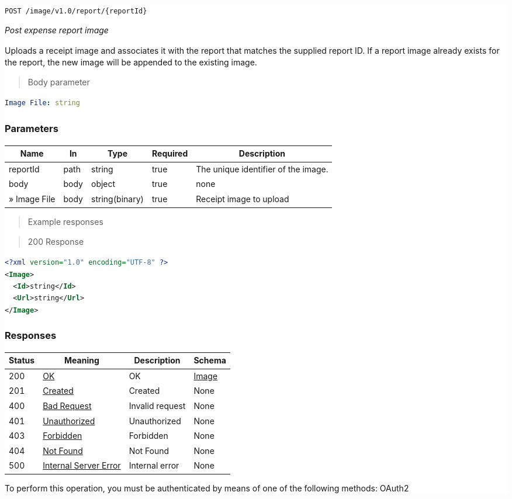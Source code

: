 `POST /image/v1.0/report/{reportId}`

*Post expense report image*

Uploads a receipt image and associates it with the report that matches the supplied report ID. If a report image already exists for the report, the new image will be appended to the existing image.

> Body parameter

```yaml
Image File: string

```

<h3 id="addreportimageusingpost-parameters">Parameters</h3>

|Name|In|Type|Required|Description|
|---|---|---|---|---|
|reportId|path|string|true|The unique identifier of the image.|
|body|body|object|true|none|
|» Image File|body|string(binary)|true|Receipt image to upload|

> Example responses

> 200 Response

```xml
<?xml version="1.0" encoding="UTF-8" ?>
<Image>
  <Id>string</Id>
  <Url>string</Url>
</Image>
```

<h3 id="addreportimageusingpost-responses">Responses</h3>

|Status|Meaning|Description|Schema|
|---|---|---|---|
|200|[OK](https://tools.ietf.org/html/rfc7231#section-6.3.1)|OK|[Image](#schemaimage)|
|201|[Created](https://tools.ietf.org/html/rfc7231#section-6.3.2)|Created|None|
|400|[Bad Request](https://tools.ietf.org/html/rfc7231#section-6.5.1)|Invalid request|None|
|401|[Unauthorized](https://tools.ietf.org/html/rfc7235#section-3.1)|Unauthorized|None|
|403|[Forbidden](https://tools.ietf.org/html/rfc7231#section-6.5.3)|Forbidden|None|
|404|[Not Found](https://tools.ietf.org/html/rfc7231#section-6.5.4)|Not Found|None|
|500|[Internal Server Error](https://tools.ietf.org/html/rfc7231#section-6.6.1)|Internal error|None|

<aside class="warning">
To perform this operation, you must be authenticated by means of one of the following methods:
OAuth2
</aside>
